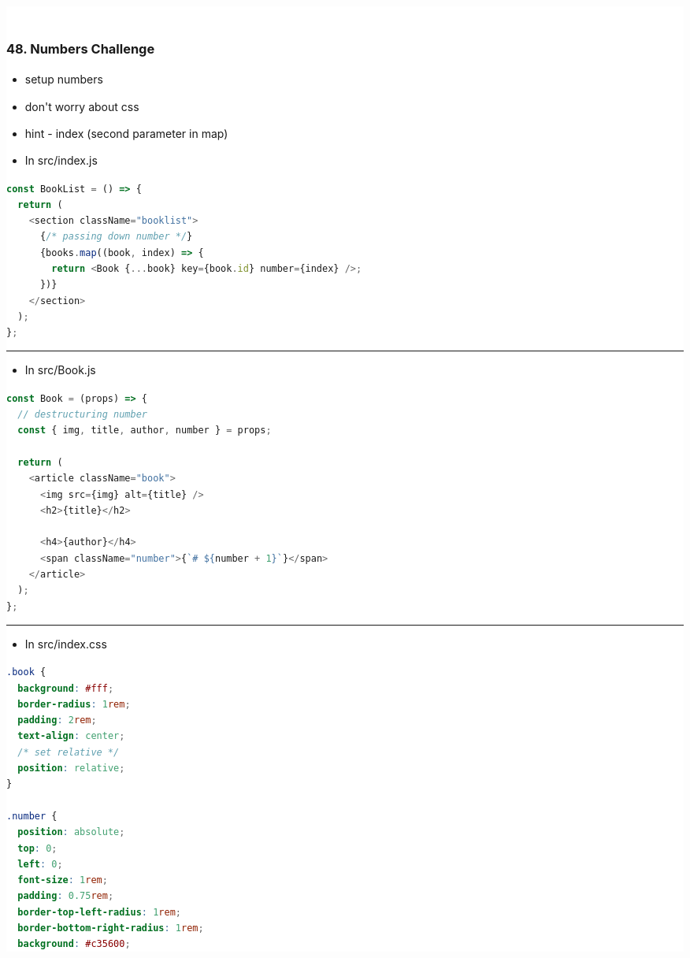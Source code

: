 
<br>

### 48. Numbers Challenge<a id="48"> </a>

- setup numbers
- don't worry about css
- hint - index (second parameter in map)

- In src/index.js

```js
const BookList = () => {
  return (
    <section className="booklist">
      {/* passing down number */}
      {books.map((book, index) => {
        return <Book {...book} key={book.id} number={index} />;
      })}
    </section>
  );
};
```

---

- In src/Book.js

```js
const Book = (props) => {
  // destructuring number
  const { img, title, author, number } = props;

  return (
    <article className="book">
      <img src={img} alt={title} />
      <h2>{title}</h2>

      <h4>{author}</h4>
      <span className="number">{`# ${number + 1}`}</span>
    </article>
  );
};
```

---

- In src/index.css

```css
.book {
  background: #fff;
  border-radius: 1rem;
  padding: 2rem;
  text-align: center;
  /* set relative */
  position: relative;
}

.number {
  position: absolute;
  top: 0;
  left: 0;
  font-size: 1rem;
  padding: 0.75rem;
  border-top-left-radius: 1rem;
  border-bottom-right-radius: 1rem;
  background: #c35600;
```